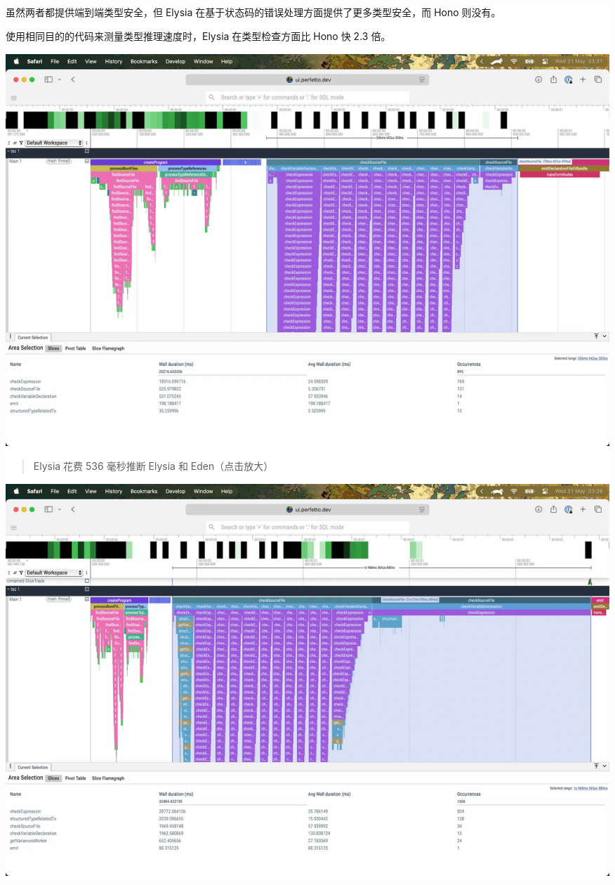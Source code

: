虽然两者都提供端到端类型安全，但 Elysia 在基于状态码的错误处理方面提供了更多类型安全，而 Hono 则没有。

使用相同目的的代码来测量类型推理速度时，Elysia 在类型检查方面比 Hono 快 2.3 倍。

![Elysia eden 类型推理性能](/migrate/elysia-type-infer.webp)

> Elysia 花费 536 毫秒推断 Elysia 和 Eden（点击放大）

![Hono HC 类型推理性能](/migrate/hono-type-infer.webp)